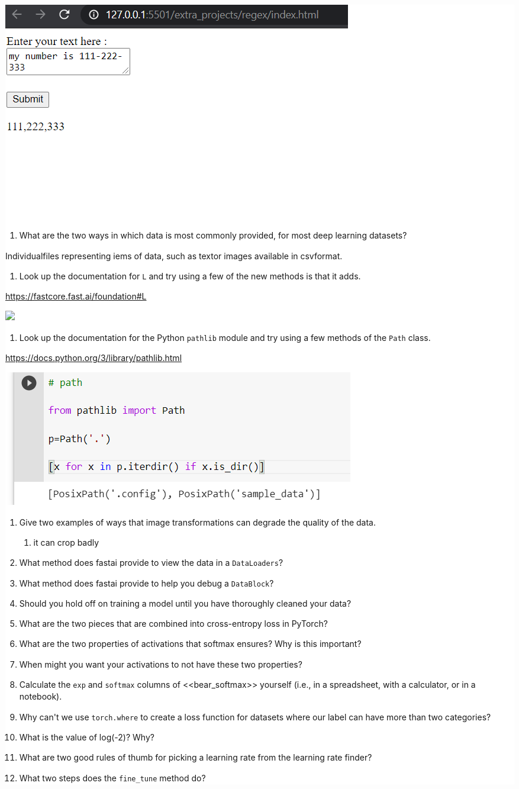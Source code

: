 ![](regex.png)

1. What are the two ways in which data is most commonly provided, for most deep learning datasets?

Individualfiles representing iems of data, such as textor images
available in csvformat.

1. Look up the documentation for `L` and try using a few of the new methods is that it adds.

https://fastcore.fast.ai/foundation#L

![](osu.png)

1. Look up the documentation for the Python `pathlib` module and try using a few methods of the `Path` class.

https://docs.python.org/3/library/pathlib.html

![](path_1.png)

1. Give two examples of ways that image transformations can degrade the quality of the data.

    1. it can crop badly

1. What method does fastai provide to view the data in a `DataLoaders`?
1. What method does fastai provide to help you debug a `DataBlock`?
1. Should you hold off on training a model until you have thoroughly cleaned your data?
1. What are the two pieces that are combined into cross-entropy loss in PyTorch?
1. What are the two properties of activations that softmax ensures? Why is this important?
1. When might you want your activations to not have these two properties?
1. Calculate the `exp` and `softmax` columns of <<bear_softmax>> yourself (i.e., in a spreadsheet, with a calculator, or in a notebook).
1. Why can't we use `torch.where` to create a loss function for datasets where our label can have more than two categories?
1. What is the value of log(-2)? Why?
1. What are two good rules of thumb for picking a learning rate from the learning rate finder?
1. What two steps does the `fine_tune` method do?